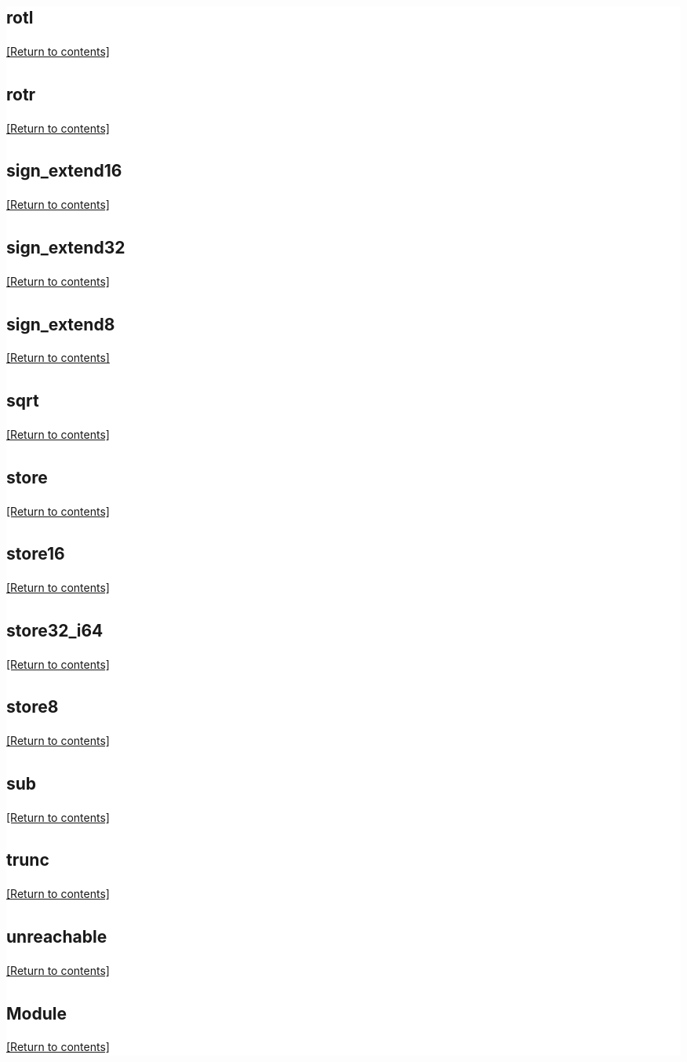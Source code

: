 ## rotl
[[Return to contents]](#Contents)

## rotr
[[Return to contents]](#Contents)

## sign_extend16
[[Return to contents]](#Contents)

## sign_extend32
[[Return to contents]](#Contents)

## sign_extend8
[[Return to contents]](#Contents)

## sqrt
[[Return to contents]](#Contents)

## store
[[Return to contents]](#Contents)

## store16
[[Return to contents]](#Contents)

## store32_i64
[[Return to contents]](#Contents)

## store8
[[Return to contents]](#Contents)

## sub
[[Return to contents]](#Contents)

## trunc
[[Return to contents]](#Contents)

## unreachable
[[Return to contents]](#Contents)

## Module
[[Return to contents]](#Contents)
